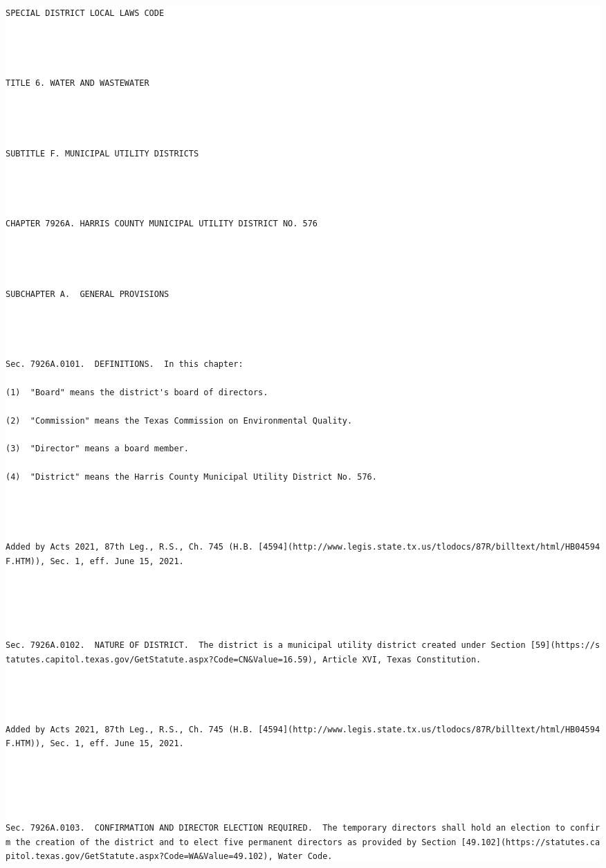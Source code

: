 ﻿
    
    
    	
    					
    
    
    SPECIAL DISTRICT LOCAL LAWS CODE
    
      
    
    
    TITLE 6. WATER AND WASTEWATER
    
      
    
    
    SUBTITLE F. MUNICIPAL UTILITY DISTRICTS
    
      
    
    
    CHAPTER 7926A. HARRIS COUNTY MUNICIPAL UTILITY DISTRICT NO. 576
    
      
    
    
    SUBCHAPTER A.  GENERAL PROVISIONS
    
      
    
    
    Sec. 7926A.0101.  DEFINITIONS.  In this chapter:
    
    (1)  "Board" means the district's board of directors.
    
    (2)  "Commission" means the Texas Commission on Environmental Quality.
    
    (3)  "Director" means a board member.
    
    (4)  "District" means the Harris County Municipal Utility District No. 576.
    
    
    
    
    Added by Acts 2021, 87th Leg., R.S., Ch. 745 (H.B. [4594](http://www.legis.state.tx.us/tlodocs/87R/billtext/html/HB04594F.HTM)), Sec. 1, eff. June 15, 2021.
    
    
    
    
    
    Sec. 7926A.0102.  NATURE OF DISTRICT.  The district is a municipal utility district created under Section [59](https://statutes.capitol.texas.gov/GetStatute.aspx?Code=CN&Value=16.59), Article XVI, Texas Constitution.
    
    
    
    
    Added by Acts 2021, 87th Leg., R.S., Ch. 745 (H.B. [4594](http://www.legis.state.tx.us/tlodocs/87R/billtext/html/HB04594F.HTM)), Sec. 1, eff. June 15, 2021.
    
    
    
    
    
    Sec. 7926A.0103.  CONFIRMATION AND DIRECTOR ELECTION REQUIRED.  The temporary directors shall hold an election to confirm the creation of the district and to elect five permanent directors as provided by Section [49.102](https://statutes.capitol.texas.gov/GetStatute.aspx?Code=WA&Value=49.102), Water Code.
    
    
    
    